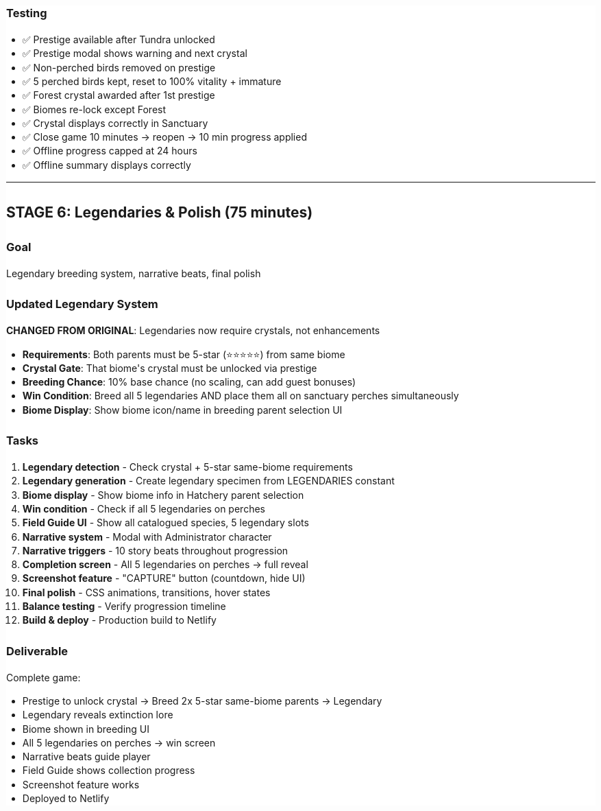 ### Testing
- ✅ Prestige available after Tundra unlocked
- ✅ Prestige modal shows warning and next crystal
- ✅ Non-perched birds removed on prestige
- ✅ 5 perched birds kept, reset to 100% vitality + immature
- ✅ Forest crystal awarded after 1st prestige
- ✅ Biomes re-lock except Forest
- ✅ Crystal displays correctly in Sanctuary
- ✅ Close game 10 minutes → reopen → 10 min progress applied
- ✅ Offline progress capped at 24 hours
- ✅ Offline summary displays correctly

---

## STAGE 6: Legendaries & Polish (75 minutes)

### Goal
Legendary breeding system, narrative beats, final polish

### Updated Legendary System
**CHANGED FROM ORIGINAL**: Legendaries now require crystals, not enhancements
- **Requirements**: Both parents must be 5-star (⭐⭐⭐⭐⭐) from same biome
- **Crystal Gate**: That biome's crystal must be unlocked via prestige
- **Breeding Chance**: 10% base chance (no scaling, can add guest bonuses)
- **Win Condition**: Breed all 5 legendaries AND place them all on sanctuary perches simultaneously
- **Biome Display**: Show biome icon/name in breeding parent selection UI

### Tasks
1. **Legendary detection** - Check crystal + 5-star same-biome requirements
2. **Legendary generation** - Create legendary specimen from LEGENDARIES constant
3. **Biome display** - Show biome info in Hatchery parent selection
4. **Win condition** - Check if all 5 legendaries on perches
5. **Field Guide UI** - Show all catalogued species, 5 legendary slots
6. **Narrative system** - Modal with Administrator character
7. **Narrative triggers** - 10 story beats throughout progression
8. **Completion screen** - All 5 legendaries on perches → full reveal
9. **Screenshot feature** - "CAPTURE" button (countdown, hide UI)
10. **Final polish** - CSS animations, transitions, hover states
11. **Balance testing** - Verify progression timeline
12. **Build & deploy** - Production build to Netlify

### Deliverable
Complete game:
- Prestige to unlock crystal → Breed 2x 5-star same-biome parents → Legendary
- Legendary reveals extinction lore
- Biome shown in breeding UI
- All 5 legendaries on perches → win screen
- Narrative beats guide player
- Field Guide shows collection progress
- Screenshot feature works
- Deployed to Netlify
